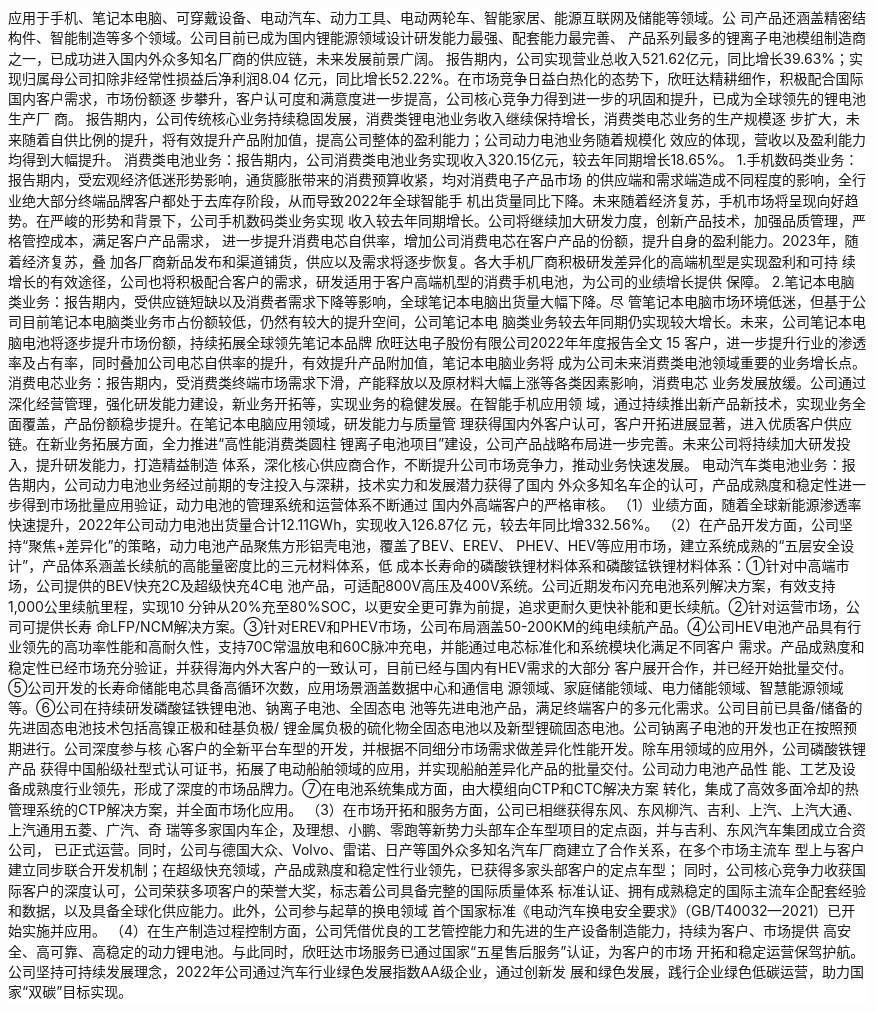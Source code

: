 应用于手机、笔记本电脑、可穿戴设备、电动汽车、动力工具、电动两轮车、智能家居、能源互联网及储能等领域。公
司产品还涵盖精密结构件、智能制造等多个领域。公司目前已成为国内锂能源领域设计研发能力最强、配套能力最完善、
产品系列最多的锂离子电池模组制造商之一，已成功进入国内外众多知名厂商的供应链，未来发展前景广阔。
报告期内，公司实现营业总收入521.62亿元，同比增长39.63%；实现归属母公司扣除非经常性损益后净利润8.04
亿元，同比增长52.22%。在市场竞争日益白热化的态势下，欣旺达精耕细作，积极配合国际国内客户需求，市场份额逐
步攀升，客户认可度和满意度进一步提高，公司核心竞争力得到进一步的巩固和提升，已成为全球领先的锂电池生产厂
商。
报告期内，公司传统核心业务持续稳固发展，消费类锂电池业务收入继续保持增长，消费类电芯业务的生产规模逐
步扩大，未来随着自供比例的提升，将有效提升产品附加值，提高公司整体的盈利能力；公司动力电池业务随着规模化
效应的体现，营收以及盈利能力均得到大幅提升。
消费类电池业务：报告期内，公司消费类电池业务实现收入320.15亿元，较去年同期增长18.65%。
1.手机数码类业务：报告期内，受宏观经济低迷形势影响，通货膨胀带来的消费预算收紧，均对消费电子产品市场
的供应端和需求端造成不同程度的影响，全行业绝大部分终端品牌客户都处于去库存阶段，从而导致2022年全球智能手
机出货量同比下降。未来随着经济复苏，手机市场将呈现向好趋势。在严峻的形势和背景下，公司手机数码类业务实现
收入较去年同期增长。公司将继续加大研发力度，创新产品技术，加强品质管理，严格管控成本，满足客户产品需求，
进一步提升消费电芯自供率，增加公司消费电芯在客户产品的份额，提升自身的盈利能力。2023年，随着经济复苏，叠
加各厂商新品发布和渠道铺货，供应以及需求将逐步恢复。各大手机厂商积极研发差异化的高端机型是实现盈利和可持
续增长的有效途径，公司也将积极配合客户的需求，研发适用于客户高端机型的消费手机电池，为公司的业绩增长提供
保障。
2.笔记本电脑类业务：报告期内，受供应链短缺以及消费者需求下降等影响，全球笔记本电脑出货量大幅下降。尽
管笔记本电脑市场环境低迷，但基于公司目前笔记本电脑类业务市占份额较低，仍然有较大的提升空间，公司笔记本电
脑类业务较去年同期仍实现较大增长。未来，公司笔记本电脑电池将逐步提升市场份额，持续拓展全球领先笔记本品牌
欣旺达电子股份有限公司2022年年度报告全文
15
客户，进一步提升行业的渗透率及占有率，同时叠加公司电芯自供率的提升，有效提升产品附加值，笔记本电脑业务将
成为公司未来消费类电池领域重要的业务增长点。
消费电芯业务：报告期内，受消费类终端市场需求下滑，产能释放以及原材料大幅上涨等各类因素影响，消费电芯
业务发展放缓。公司通过深化经营管理，强化研发能力建设，新业务开拓等，实现业务的稳健发展。在智能手机应用领
域，通过持续推出新产品新技术，实现业务全面覆盖，产品份额稳步提升。在笔记本电脑应用领域，研发能力与质量管
理获得国内外客户认可，客户开拓进展显著，进入优质客户供应链。在新业务拓展方面，全力推进“高性能消费类圆柱
锂离子电池项目”建设，公司产品战略布局进一步完善。未来公司将持续加大研发投入，提升研发能力，打造精益制造
体系，深化核心供应商合作，不断提升公司市场竞争力，推动业务快速发展。
电动汽车类电池业务：报告期内，公司动力电池业务经过前期的专注投入与深耕，技术实力和发展潜力获得了国内
外众多知名车企的认可，产品成熟度和稳定性进一步得到市场批量应用验证，动力电池的管理系统和运营体系不断通过
国内外高端客户的严格审核。
（1）业绩方面，随着全球新能源渗透率快速提升，2022年公司动力电池出货量合计12.11GWh，实现收入126.87亿
元，较去年同比增332.56%。
（2）在产品开发方面，公司坚持“聚焦+差异化”的策略，动力电池产品聚焦方形铝壳电池，覆盖了BEV、EREV、
PHEV、HEV等应用市场，建立系统成熟的“五层安全设计”，产品体系涵盖长续航的高能量密度比的三元材料体系，低
成本长寿命的磷酸铁锂材料体系和磷酸锰铁锂材料体系：①针对中高端市场，公司提供的BEV快充2C及超级快充4C电
池产品，可适配800V高压及400V系统。公司近期发布闪充电池系列解决方案，有效支持1,000公里续航里程，实现10
分钟从20%充至80%SOC，以更安全更可靠为前提，追求更耐久更快补能和更长续航。②针对运营市场，公司可提供长寿
命LFP/NCM解决方案。③针对EREV和PHEV市场，公司布局涵盖50-200KM的纯电续航产品。④公司HEV电池产品具有行
业领先的高功率性能和高耐久性，支持70C常温放电和60C脉冲充电，并能通过电芯标准化和系统模块化满足不同客户
需求。产品成熟度和稳定性已经市场充分验证，并获得海内外大客户的一致认可，目前已经与国内有HEV需求的大部分
客户展开合作，并已经开始批量交付。⑤公司开发的长寿命储能电芯具备高循环次数，应用场景涵盖数据中心和通信电
源领域、家庭储能领域、电力储能领域、智慧能源领域等。⑥公司在持续研发磷酸锰铁锂电池、钠离子电池、全固态电
池等先进电池产品，满足终端客户的多元化需求。公司目前已具备/储备的先进固态电池技术包括高镍正极和硅基负极/
锂金属负极的硫化物全固态电池以及新型锂硫固态电池。公司钠离子电池的开发也正在按照预期进行。公司深度参与核
心客户的全新平台车型的开发，并根据不同细分市场需求做差异化性能开发。除车用领域的应用外，公司磷酸铁锂产品
获得中国船级社型式认可证书，拓展了电动船舶领域的应用，并实现船舶差异化产品的批量交付。公司动力电池产品性
能、工艺及设备成熟度行业领先，形成了深度的市场品牌力。⑦在电池系统集成方面，由大模组向CTP和CTC解决方案
转化，集成了高效多面冷却的热管理系统的CTP解决方案，并全面市场化应用。
（3）在市场开拓和服务方面，公司已相继获得东风、东风柳汽、吉利、上汽、上汽大通、上汽通用五菱、广汽、奇
瑞等多家国内车企，及理想、小鹏、零跑等新势力头部车企车型项目的定点函，并与吉利、东风汽车集团成立合资公司，
已正式运营。同时，公司与德国大众、Volvo、雷诺、日产等国外众多知名汽车厂商建立了合作关系，在多个市场主流车
型上与客户建立同步联合开发机制；在超级快充领域，产品成熟度和稳定性行业领先，已获得多家头部客户的定点车型；
同时，公司核心竞争力收获国际客户的深度认可，公司荣获多项客户的荣誉大奖，标志着公司具备完整的国际质量体系
标准认证、拥有成熟稳定的国际主流车企配套经验和数据，以及具备全球化供应能力。此外，公司参与起草的换电领域
首个国家标准《电动汽车换电安全要求》（GB/T40032—2021）已开始实施并应用。
（4）在生产制造过程控制方面，公司凭借优良的工艺管控能力和先进的生产设备制造能力，持续为客户、市场提供
高安全、高可靠、高稳定的动力锂电池。与此同时，欣旺达市场服务已通过国家“五星售后服务”认证，为客户的市场
开拓和稳定运营保驾护航。公司坚持可持续发展理念，2022年公司通过汽车行业绿色发展指数AA级企业，通过创新发
展和绿色发展，践行企业绿色低碳运营，助力国家“双碳”目标实现。